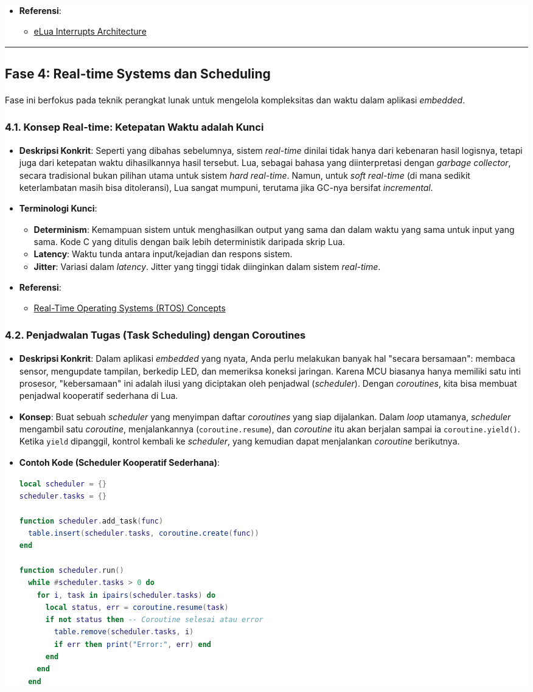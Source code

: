 - **Referensi**:

  - [eLua Interrupts Architecture](https://www.google.com/search?q=http.eluaproject.net/doc/v0.9/en_arch_interrupts.html)

---

## **Fase 4: Real-time Systems dan Scheduling**

Fase ini berfokus pada teknik perangkat lunak untuk mengelola kompleksitas dan waktu dalam aplikasi _embedded_.

### **4.1. Konsep Real-time: Ketepatan Waktu adalah Kunci**

- **Deskripsi Konkrit**: Seperti yang dibahas sebelumnya, sistem _real-time_ dinilai tidak hanya dari kebenaran hasil logisnya, tetapi juga dari ketepatan waktu dihasilkannya hasil tersebut. Lua, sebagai bahasa yang diinterpretasi dengan _garbage collector_, secara tradisional bukan pilihan utama untuk sistem _hard real-time_. Namun, untuk _soft real-time_ (di mana sedikit keterlambatan masih bisa ditoleransi), Lua sangat mumpuni, terutama jika GC-nya bersifat _incremental_.

- **Terminologi Kunci**:

  - **Determinism**: Kemampuan sistem untuk menghasilkan output yang sama dan dalam waktu yang sama untuk input yang sama. Kode C yang ditulis dengan baik lebih deterministik daripada skrip Lua.
  - **Latency**: Waktu tunda antara input/kejadian dan respons sistem.
  - **Jitter**: Variasi dalam _latency_. Jitter yang tinggi tidak diinginkan dalam sistem _real-time_.

- **Referensi**:

  - [Real-Time Operating Systems (RTOS) Concepts](https://www.geeksforgeeks.org/real-time-operating-system-rtos/)

### **4.2. Penjadwalan Tugas (Task Scheduling) dengan Coroutines**

- **Deskripsi Konkrit**: Dalam aplikasi _embedded_ yang nyata, Anda perlu melakukan banyak hal "secara bersamaan": membaca sensor, mengupdate tampilan, berkedip LED, dan memeriksa koneksi jaringan. Karena MCU biasanya hanya memiliki satu inti prosesor, "kebersamaan" ini adalah ilusi yang diciptakan oleh penjadwal (_scheduler_). Dengan _coroutines_, kita bisa membuat penjadwal kooperatif sederhana di Lua.

- **Konsep**:
  Buat sebuah _scheduler_ yang menyimpan daftar _coroutines_ yang siap dijalankan. Dalam _loop_ utamanya, _scheduler_ mengambil satu _coroutine_, menjalankannya (`coroutine.resume`), dan _coroutine_ itu akan berjalan sampai ia `coroutine.yield()`. Ketika `yield` dipanggil, kontrol kembali ke _scheduler_, yang kemudian dapat menjalankan _coroutine_ berikutnya.

- **Contoh Kode (Scheduler Kooperatif Sederhana)**:

  ```lua
  local scheduler = {}
  scheduler.tasks = {}

  function scheduler.add_task(func)
    table.insert(scheduler.tasks, coroutine.create(func))
  end

  function scheduler.run()
    while #scheduler.tasks > 0 do
      for i, task in ipairs(scheduler.tasks) do
        local status, err = coroutine.resume(task)
        if not status then -- Coroutine selesai atau error
          table.remove(scheduler.tasks, i)
          if err then print("Error:", err) end
        end
      end
    end
  ```